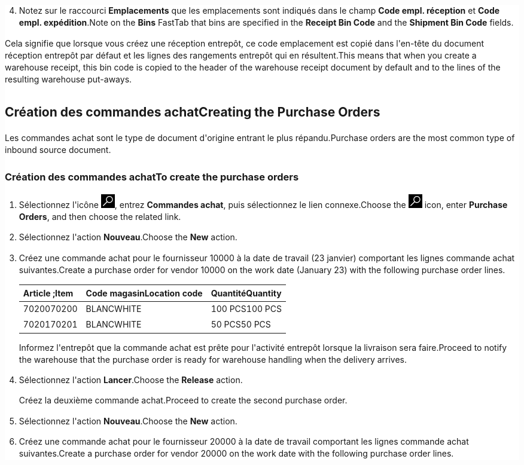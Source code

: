 4.  <span data-ttu-id="5ca4a-169">Notez sur le raccourci **Emplacements** que les emplacements sont indiqués dans le champ **Code empl. réception** et **Code empl. expédition**.</span><span class="sxs-lookup"><span data-stu-id="5ca4a-169">Note on the **Bins** FastTab that bins are specified in the **Receipt Bin Code** and the **Shipment Bin Code** fields.</span></span>  

<span data-ttu-id="5ca4a-170">Cela signifie que lorsque vous créez une réception entrepôt, ce code emplacement est copié dans l'en-tête du document réception entrepôt par défaut et les lignes des rangements entrepôt qui en résultent.</span><span class="sxs-lookup"><span data-stu-id="5ca4a-170">This means that when you create a warehouse receipt, this bin code is copied to the header of the warehouse receipt document by default and to the lines of the resulting warehouse put-aways.</span></span>  

## <a name="creating-the-purchase-orders"></a><span data-ttu-id="5ca4a-171">Création des commandes achat</span><span class="sxs-lookup"><span data-stu-id="5ca4a-171">Creating the Purchase Orders</span></span>  
<span data-ttu-id="5ca4a-172">Les commandes achat sont le type de document d'origine entrant le plus répandu.</span><span class="sxs-lookup"><span data-stu-id="5ca4a-172">Purchase orders are the most common type of inbound source document.</span></span>  

### <a name="to-create-the-purchase-orders"></a><span data-ttu-id="5ca4a-173">Création des commandes achat</span><span class="sxs-lookup"><span data-stu-id="5ca4a-173">To create the purchase orders</span></span>  

1.  <span data-ttu-id="5ca4a-174">Sélectionnez l'icône ![Page ou état pour la recherche](media/ui-search/search_small.png "Page ou état pour la recherche"), entrez **Commandes achat**, puis sélectionnez le lien connexe.</span><span class="sxs-lookup"><span data-stu-id="5ca4a-174">Choose the ![Search for Page or Report](media/ui-search/search_small.png "Search for Page or Report icon") icon, enter **Purchase Orders**, and then choose the related link.</span></span>  
2.  <span data-ttu-id="5ca4a-175">Sélectionnez l'action **Nouveau**.</span><span class="sxs-lookup"><span data-stu-id="5ca4a-175">Choose the **New** action.</span></span>  
3.  <span data-ttu-id="5ca4a-176">Créez une commande achat pour le fournisseur 10000 à la date de travail (23 janvier) comportant les lignes commande achat suivantes.</span><span class="sxs-lookup"><span data-stu-id="5ca4a-176">Create a purchase order for vendor 10000 on the work date (January 23) with the following purchase order lines.</span></span>  

    |<span data-ttu-id="5ca4a-177">Article ;</span><span class="sxs-lookup"><span data-stu-id="5ca4a-177">Item</span></span>|<span data-ttu-id="5ca4a-178">Code magasin</span><span class="sxs-lookup"><span data-stu-id="5ca4a-178">Location code</span></span>|<span data-ttu-id="5ca4a-179">Quantité</span><span class="sxs-lookup"><span data-stu-id="5ca4a-179">Quantity</span></span>|  
    |----------|-------------------|--------------|  
    |<span data-ttu-id="5ca4a-180">70200</span><span class="sxs-lookup"><span data-stu-id="5ca4a-180">70200</span></span>|<span data-ttu-id="5ca4a-181">BLANC</span><span class="sxs-lookup"><span data-stu-id="5ca4a-181">WHITE</span></span>|<span data-ttu-id="5ca4a-182">100 PCS</span><span class="sxs-lookup"><span data-stu-id="5ca4a-182">100 PCS</span></span>|  
    |<span data-ttu-id="5ca4a-183">70201</span><span class="sxs-lookup"><span data-stu-id="5ca4a-183">70201</span></span>|<span data-ttu-id="5ca4a-184">BLANC</span><span class="sxs-lookup"><span data-stu-id="5ca4a-184">WHITE</span></span>|<span data-ttu-id="5ca4a-185">50 PCS</span><span class="sxs-lookup"><span data-stu-id="5ca4a-185">50 PCS</span></span>|  

    <span data-ttu-id="5ca4a-186">Informez l'entrepôt que la commande achat est prête pour l'activité entrepôt lorsque la livraison sera faire.</span><span class="sxs-lookup"><span data-stu-id="5ca4a-186">Proceed to notify the warehouse that the purchase order is ready for warehouse handling when the delivery arrives.</span></span>  

4.  <span data-ttu-id="5ca4a-187">Sélectionnez l'action **Lancer**.</span><span class="sxs-lookup"><span data-stu-id="5ca4a-187">Choose the **Release** action.</span></span>  

    <span data-ttu-id="5ca4a-188">Créez la deuxième commande achat.</span><span class="sxs-lookup"><span data-stu-id="5ca4a-188">Proceed to create the second purchase order.</span></span>  

5.  <span data-ttu-id="5ca4a-189">Sélectionnez l'action **Nouveau**.</span><span class="sxs-lookup"><span data-stu-id="5ca4a-189">Choose the **New** action.</span></span>  
6.  <span data-ttu-id="5ca4a-190">Créez une commande achat pour le fournisseur 20000 à la date de travail comportant les lignes commande achat suivantes.</span><span class="sxs-lookup"><span data-stu-id="5ca4a-190">Create a purchase order for vendor 20000 on the work date with the following purchase order lines.</span></span>  
